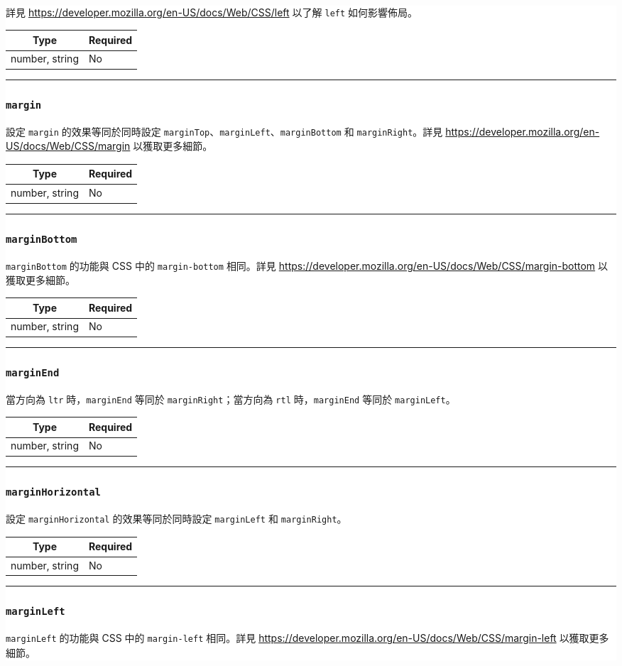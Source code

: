 詳見 https://developer.mozilla.org/en-US/docs/Web/CSS/left 以了解 `left` 如何影響佈局。

| Type           | Required |
| -------------- | -------- |
| number, string | No       |

---

### `margin`

設定 `margin` 的效果等同於同時設定 `marginTop`、`marginLeft`、`marginBottom` 和 `marginRight`。詳見 https://developer.mozilla.org/en-US/docs/Web/CSS/margin 以獲取更多細節。

| Type           | Required |
| -------------- | -------- |
| number, string | No       |

---

### `marginBottom`

`marginBottom` 的功能與 CSS 中的 `margin-bottom` 相同。詳見 https://developer.mozilla.org/en-US/docs/Web/CSS/margin-bottom 以獲取更多細節。

| Type           | Required |
| -------------- | -------- |
| number, string | No       |

---

### `marginEnd`

當方向為 `ltr` 時，`marginEnd` 等同於 `marginRight`；當方向為 `rtl` 時，`marginEnd` 等同於 `marginLeft`。

| Type           | Required |
| -------------- | -------- |
| number, string | No       |

---

### `marginHorizontal`

設定 `marginHorizontal` 的效果等同於同時設定 `marginLeft` 和 `marginRight`。

| Type           | Required |
| -------------- | -------- |
| number, string | No       |

---

### `marginLeft`

`marginLeft` 的功能與 CSS 中的 `margin-left` 相同。詳見 https://developer.mozilla.org/en-US/docs/Web/CSS/margin-left 以獲取更多細節。
